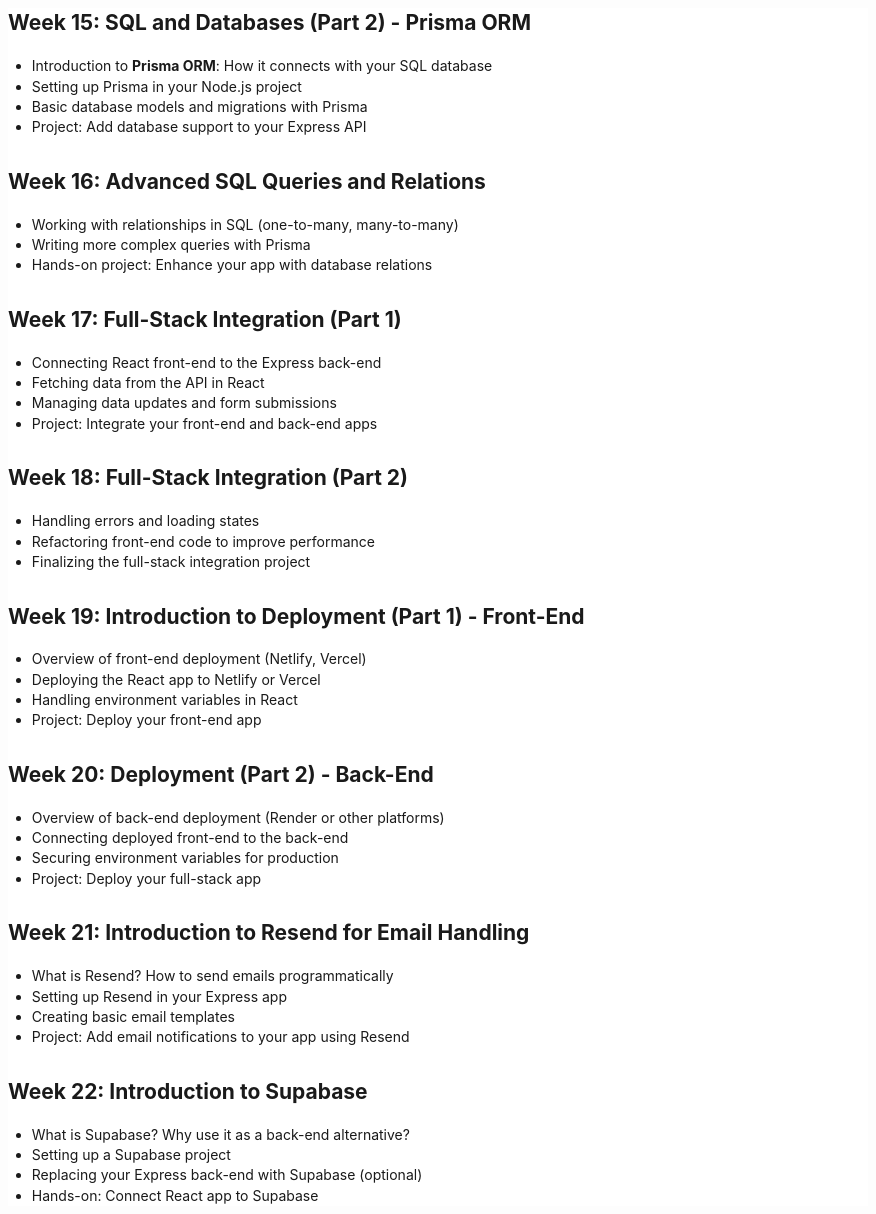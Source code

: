 ## Week 15: SQL and Databases (Part 2) - Prisma ORM
- Introduction to **Prisma ORM**: How it connects with your SQL database
- Setting up Prisma in your Node.js project
- Basic database models and migrations with Prisma
- Project: Add database support to your Express API

## Week 16: Advanced SQL Queries and Relations
- Working with relationships in SQL (one-to-many, many-to-many)
- Writing more complex queries with Prisma
- Hands-on project: Enhance your app with database relations

## Week 17: Full-Stack Integration (Part 1)
- Connecting React front-end to the Express back-end
- Fetching data from the API in React
- Managing data updates and form submissions
- Project: Integrate your front-end and back-end apps

## Week 18: Full-Stack Integration (Part 2)
- Handling errors and loading states
- Refactoring front-end code to improve performance
- Finalizing the full-stack integration project

## Week 19: Introduction to Deployment (Part 1) - Front-End
- Overview of front-end deployment (Netlify, Vercel)
- Deploying the React app to Netlify or Vercel
- Handling environment variables in React
- Project: Deploy your front-end app

## Week 20: Deployment (Part 2) - Back-End
- Overview of back-end deployment (Render or other platforms)
- Connecting deployed front-end to the back-end
- Securing environment variables for production
- Project: Deploy your full-stack app

## Week 21: Introduction to Resend for Email Handling
- What is Resend? How to send emails programmatically
- Setting up Resend in your Express app
- Creating basic email templates
- Project: Add email notifications to your app using Resend

## Week 22: Introduction to Supabase
- What is Supabase? Why use it as a back-end alternative?
- Setting up a Supabase project
- Replacing your Express back-end with Supabase (optional)
- Hands-on: Connect React app to Supabase
